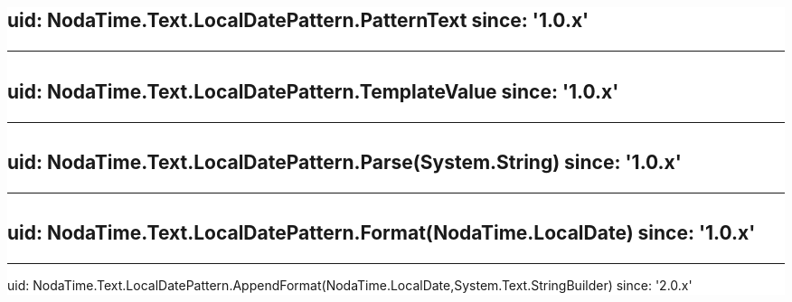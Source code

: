 uid: NodaTime.Text.LocalDatePattern.PatternText
since: '1.0.x'
---

---
uid: NodaTime.Text.LocalDatePattern.TemplateValue
since: '1.0.x'
---

---
uid: NodaTime.Text.LocalDatePattern.Parse(System.String)
since: '1.0.x'
---

---
uid: NodaTime.Text.LocalDatePattern.Format(NodaTime.LocalDate)
since: '1.0.x'
---

---
uid: NodaTime.Text.LocalDatePattern.AppendFormat(NodaTime.LocalDate,System.Text.StringBuilder)
since: '2.0.x'
